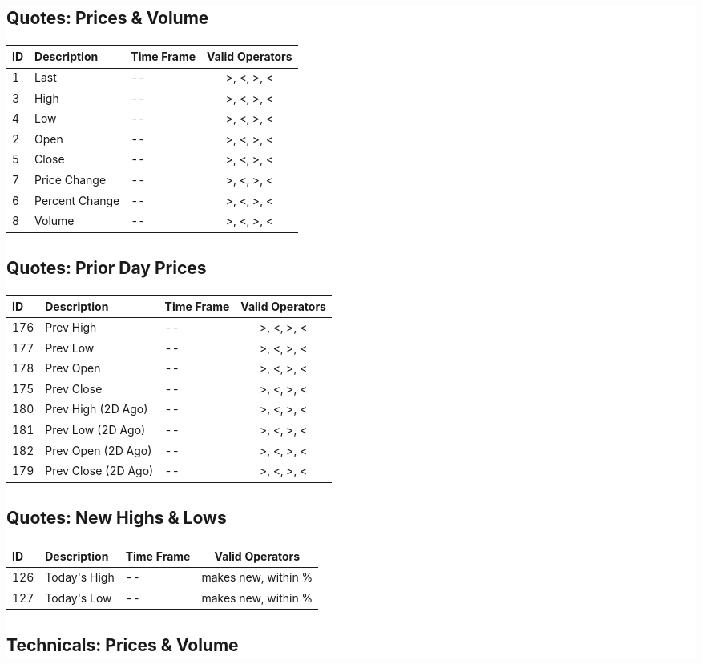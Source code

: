 ## Quotes: Prices & Volume

| ID | Description | Time Frame | Valid Operators |
| :- | :--- | :--- | :--: |
| 1 | Last | -- | >, <, >, < |
| 3 | High | -- | >, <, >, < |
| 4 | Low | -- | >, <, >, < |
| 2 | Open | -- | >, <, >, < |
| 5 | Close | -- | >, <, >, < |
| 7 | Price Change | -- | >, <, >, < |
| 6 | Percent Change | -- | >, <, >, < |
| 8 | Volume | -- | >, <, >, < |

## Quotes: Prior Day Prices

| ID | Description | Time Frame | Valid Operators |
| :- | :--- | :--- | :--: |
| 176 | Prev High | -- | >, <, >, < |
| 177 | Prev Low | -- | >, <, >, < |
| 178 | Prev Open | -- | >, <, >, < |
| 175 | Prev Close | -- | >, <, >, < |
| 180 | Prev High (2D Ago) | -- | >, <, >, < |
| 181 | Prev Low (2D Ago) | -- | >, <, >, < |
| 182 | Prev Open (2D Ago) | -- | >, <, >, < |
| 179 | Prev Close (2D Ago) | -- | >, <, >, < |

## Quotes: New Highs & Lows

| ID | Description | Time Frame | Valid Operators |
| :- | :--- | :--- | :--: |
| 126 | Today's High | -- | makes new, within % |
| 127 | Today's Low | -- | makes new, within % |

## Technicals: Prices & Volume
